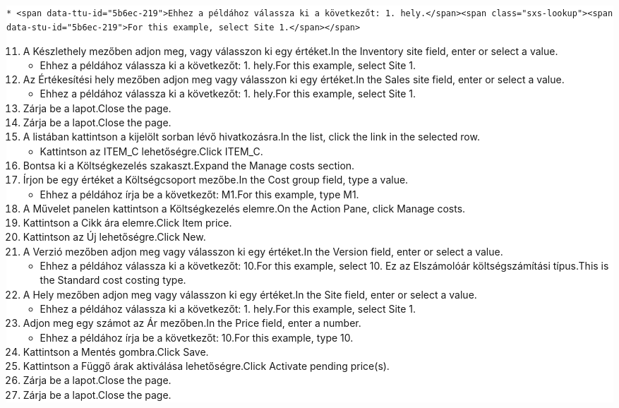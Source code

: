     * <span data-ttu-id="5b6ec-219">Ehhez a példához válassza ki a következőt: 1. hely.</span><span class="sxs-lookup"><span data-stu-id="5b6ec-219">For this example, select Site 1.</span></span>  
11. <span data-ttu-id="5b6ec-220">A Készlethely mezőben adjon meg, vagy válasszon ki egy értéket.</span><span class="sxs-lookup"><span data-stu-id="5b6ec-220">In the Inventory site field, enter or select a value.</span></span>
    * <span data-ttu-id="5b6ec-221">Ehhez a példához válassza ki a következőt: 1. hely.</span><span class="sxs-lookup"><span data-stu-id="5b6ec-221">For this example, select Site 1.</span></span>  
12. <span data-ttu-id="5b6ec-222">Az Értékesítési hely mezőben adjon meg vagy válasszon ki egy értéket.</span><span class="sxs-lookup"><span data-stu-id="5b6ec-222">In the Sales site field, enter or select a value.</span></span>
    * <span data-ttu-id="5b6ec-223">Ehhez a példához válassza ki a következőt: 1. hely.</span><span class="sxs-lookup"><span data-stu-id="5b6ec-223">For this example, select Site 1.</span></span>  
13. <span data-ttu-id="5b6ec-224">Zárja be a lapot.</span><span class="sxs-lookup"><span data-stu-id="5b6ec-224">Close the page.</span></span>
14. <span data-ttu-id="5b6ec-225">Zárja be a lapot.</span><span class="sxs-lookup"><span data-stu-id="5b6ec-225">Close the page.</span></span>
15. <span data-ttu-id="5b6ec-226">A listában kattintson a kijelölt sorban lévő hivatkozásra.</span><span class="sxs-lookup"><span data-stu-id="5b6ec-226">In the list, click the link in the selected row.</span></span>
    * <span data-ttu-id="5b6ec-227">Kattintson az ITEM_C lehetőségre.</span><span class="sxs-lookup"><span data-stu-id="5b6ec-227">Click ITEM_C.</span></span>  
16. <span data-ttu-id="5b6ec-228">Bontsa ki a Költségkezelés szakaszt.</span><span class="sxs-lookup"><span data-stu-id="5b6ec-228">Expand the Manage costs section.</span></span>
17. <span data-ttu-id="5b6ec-229">Írjon be egy értéket a Költségcsoport mezőbe.</span><span class="sxs-lookup"><span data-stu-id="5b6ec-229">In the Cost group field, type a value.</span></span>
    * <span data-ttu-id="5b6ec-230">Ehhez a példához írja be a következőt: M1.</span><span class="sxs-lookup"><span data-stu-id="5b6ec-230">For this example, type M1.</span></span>  
18. <span data-ttu-id="5b6ec-231">A Művelet panelen kattintson a Költségkezelés elemre.</span><span class="sxs-lookup"><span data-stu-id="5b6ec-231">On the Action Pane, click Manage costs.</span></span>
19. <span data-ttu-id="5b6ec-232">Kattintson a Cikk ára elemre.</span><span class="sxs-lookup"><span data-stu-id="5b6ec-232">Click Item price.</span></span>
20. <span data-ttu-id="5b6ec-233">Kattintson az Új lehetőségre.</span><span class="sxs-lookup"><span data-stu-id="5b6ec-233">Click New.</span></span>
21. <span data-ttu-id="5b6ec-234">A Verzió mezőben adjon meg vagy válasszon ki egy értéket.</span><span class="sxs-lookup"><span data-stu-id="5b6ec-234">In the Version field, enter or select a value.</span></span>
    * <span data-ttu-id="5b6ec-235">Ehhez a példához válassza ki a következőt: 10.</span><span class="sxs-lookup"><span data-stu-id="5b6ec-235">For this example, select 10.</span></span> <span data-ttu-id="5b6ec-236">Ez az Elszámolóár költségszámítási típus.</span><span class="sxs-lookup"><span data-stu-id="5b6ec-236">This is the Standard cost costing type.</span></span>  
22. <span data-ttu-id="5b6ec-237">A Hely mezőben adjon meg vagy válasszon ki egy értéket.</span><span class="sxs-lookup"><span data-stu-id="5b6ec-237">In the Site field, enter or select a value.</span></span>
    * <span data-ttu-id="5b6ec-238">Ehhez a példához válassza ki a következőt: 1. hely.</span><span class="sxs-lookup"><span data-stu-id="5b6ec-238">For this example, select Site 1.</span></span>  
23. <span data-ttu-id="5b6ec-239">Adjon meg egy számot az Ár mezőben.</span><span class="sxs-lookup"><span data-stu-id="5b6ec-239">In the Price field, enter a number.</span></span>
    * <span data-ttu-id="5b6ec-240">Ehhez a példához írja be a következőt: 10.</span><span class="sxs-lookup"><span data-stu-id="5b6ec-240">For this example, type 10.</span></span>  
24. <span data-ttu-id="5b6ec-241">Kattintson a Mentés gombra.</span><span class="sxs-lookup"><span data-stu-id="5b6ec-241">Click Save.</span></span>
25. <span data-ttu-id="5b6ec-242">Kattintson a Függő árak aktiválása lehetőségre.</span><span class="sxs-lookup"><span data-stu-id="5b6ec-242">Click Activate pending price(s).</span></span>
26. <span data-ttu-id="5b6ec-243">Zárja be a lapot.</span><span class="sxs-lookup"><span data-stu-id="5b6ec-243">Close the page.</span></span>
27. <span data-ttu-id="5b6ec-244">Zárja be a lapot.</span><span class="sxs-lookup"><span data-stu-id="5b6ec-244">Close the page.</span></span>


